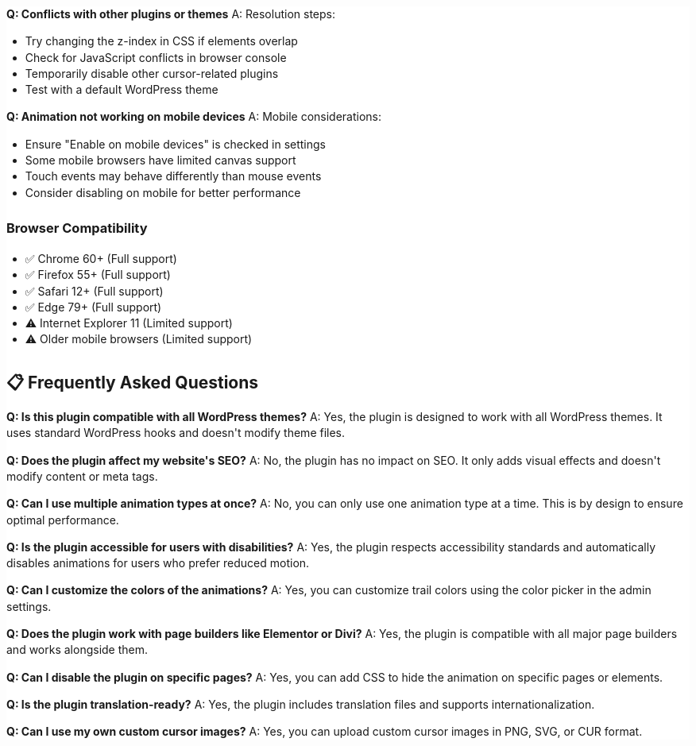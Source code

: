 **Q: Conflicts with other plugins or themes**
A: Resolution steps:
- Try changing the z-index in CSS if elements overlap
- Check for JavaScript conflicts in browser console
- Temporarily disable other cursor-related plugins
- Test with a default WordPress theme

**Q: Animation not working on mobile devices**
A: Mobile considerations:
- Ensure "Enable on mobile devices" is checked in settings
- Some mobile browsers have limited canvas support
- Touch events may behave differently than mouse events
- Consider disabling on mobile for better performance

### Browser Compatibility
- ✅ Chrome 60+ (Full support)
- ✅ Firefox 55+ (Full support)
- ✅ Safari 12+ (Full support)
- ✅ Edge 79+ (Full support)
- ⚠️ Internet Explorer 11 (Limited support)
- ⚠️ Older mobile browsers (Limited support)

## 📋 Frequently Asked Questions

**Q: Is this plugin compatible with all WordPress themes?**
A: Yes, the plugin is designed to work with all WordPress themes. It uses standard WordPress hooks and doesn't modify theme files.

**Q: Does the plugin affect my website's SEO?**
A: No, the plugin has no impact on SEO. It only adds visual effects and doesn't modify content or meta tags.

**Q: Can I use multiple animation types at once?**
A: No, you can only use one animation type at a time. This is by design to ensure optimal performance.

**Q: Is the plugin accessible for users with disabilities?**
A: Yes, the plugin respects accessibility standards and automatically disables animations for users who prefer reduced motion.

**Q: Can I customize the colors of the animations?**
A: Yes, you can customize trail colors using the color picker in the admin settings.

**Q: Does the plugin work with page builders like Elementor or Divi?**
A: Yes, the plugin is compatible with all major page builders and works alongside them.

**Q: Can I disable the plugin on specific pages?**
A: Yes, you can add CSS to hide the animation on specific pages or elements.

**Q: Is the plugin translation-ready?**
A: Yes, the plugin includes translation files and supports internationalization.

**Q: Can I use my own custom cursor images?**
A: Yes, you can upload custom cursor images in PNG, SVG, or CUR format.
